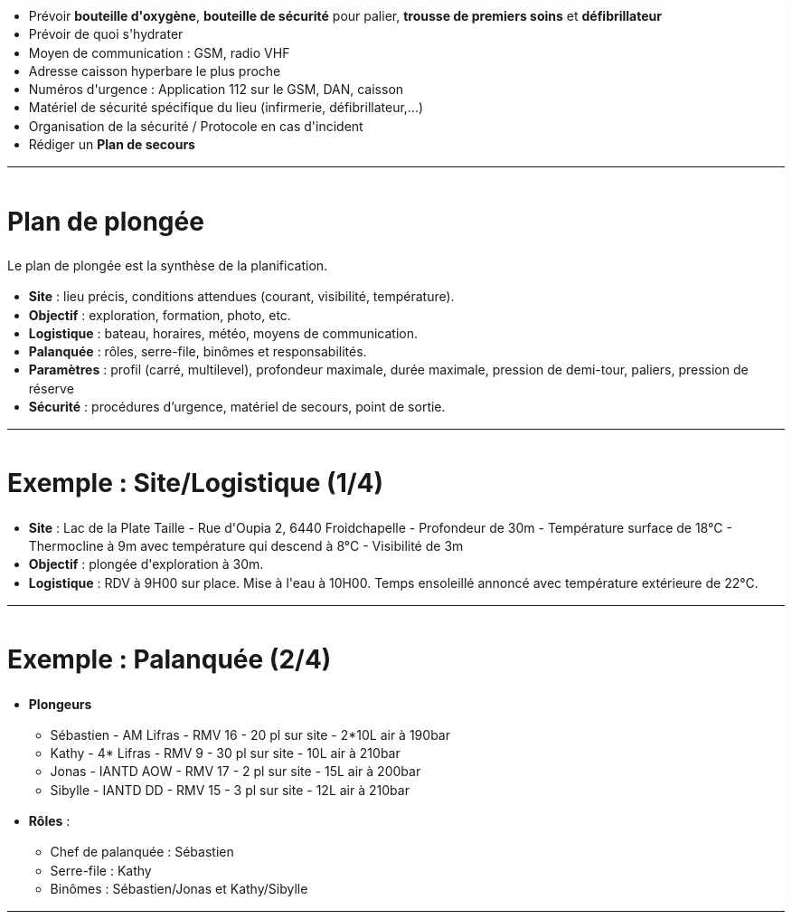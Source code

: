 - Prévoir **bouteille d'oxygène**, **bouteille de sécurité** pour palier, **trousse de premiers soins** et **défibrillateur**
- Prévoir de quoi s'hydrater
- Moyen de communication : GSM, radio VHF
- Adresse caisson hyperbare le plus proche
- Numéros d'urgence : Application 112 sur le GSM, DAN, caisson
- Matériel de sécurité spécifique du lieu (infirmerie, défibrillateur,...)
- Organisation de la sécurité / Protocole en cas d'incident
- Rédiger un **Plan de secours**

---

# Plan de plongée

Le plan de plongée est la synthèse de la planification.

- **Site** : lieu précis, conditions attendues (courant, visibilité, température).
- **Objectif** : exploration, formation, photo, etc.
- **Logistique** : bateau, horaires, météo, moyens de communication.
- **Palanquée** : rôles, serre-file, binômes et responsabilités.
- **Paramètres** : profil (carré, multilevel), profondeur maximale, durée maximale, pression de demi-tour, paliers, pression de réserve
- **Sécurité** : procédures d’urgence, matériel de secours, point de sortie.

---

# Exemple : Site/Logistique (1/4)

- **Site** : Lac de la Plate Taille - Rue d'Oupia 2, 6440 Froidchapelle - Profondeur de 30m - Température surface de 18°C - Thermocline à 9m avec température qui descend à 8°C - Visibilité de 3m
- **Objectif** : plongée d'exploration à 30m.
- **Logistique** : RDV à 9H00 sur place. Mise à l'eau à 10H00. Temps ensoleillé annoncé avec température extérieure de 22°C.

---

# Exemple : Palanquée (2/4)

- **Plongeurs**
  - Sébastien - AM Lifras - RMV 16 - 20 pl sur site - 2*10L air à 190bar
  - Kathy - 4* Lifras - RMV 9 - 30 pl sur site - 10L air à 210bar
  - Jonas - IANTD AOW - RMV 17 - 2 pl sur site - 15L air à 200bar
  - Sibylle - IANTD DD - RMV 15 - 3 pl sur site - 12L air à 210bar

- **Rôles** :
  - Chef de palanquée : Sébastien
  - Serre-file :  Kathy
  - Binômes : Sébastien/Jonas et Kathy/Sibylle

---

